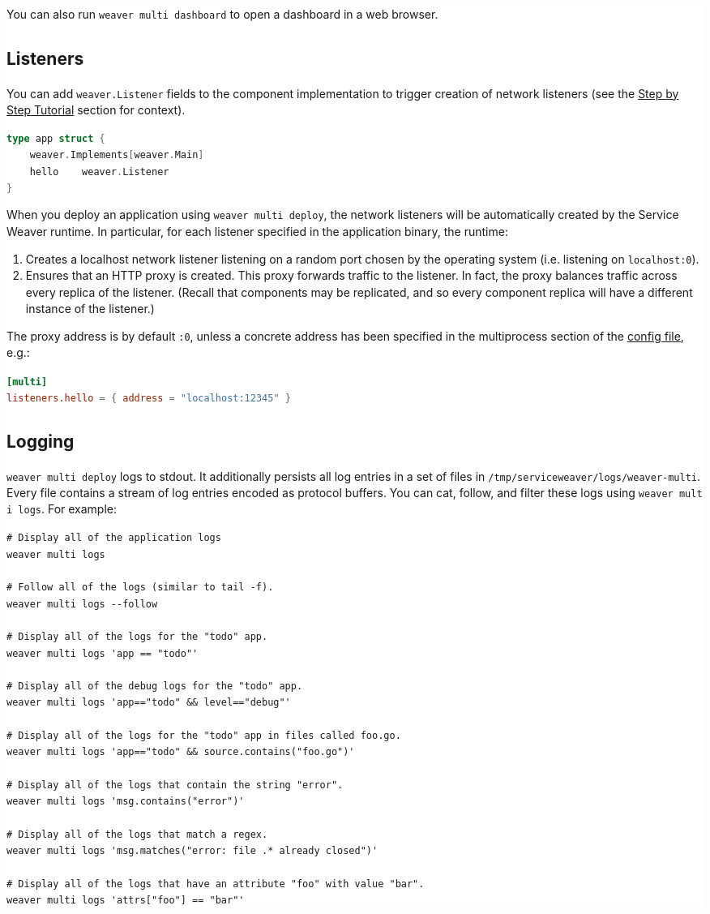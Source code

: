 You can also run `weaver multi dashboard` to open a dashboard in a web browser.

## Listeners

You can add `weaver.Listener` fields to the component implementation to trigger
creation of network listeners (see the
[Step by Step Tutorial](#step-by-step-tutorial) section for context).

```go
type app struct {
    weaver.Implements[weaver.Main]
    hello    weaver.Listener
}
```

When you deploy an application using `weaver multi deploy`, the network
listeners will be automatically created by the Service Weaver runtime.
In particular, for each listener specified in the application binary,
the runtime:

1. Creates a localhost network listener listening on a random port chosen
   by the operating system (i.e. listening on `localhost:0`).
2. Ensures that an HTTP proxy is created. This proxy forwards traffic to the
   listener. In fact, the proxy balances traffic across every replica of the
   listener. (Recall that components may be replicated, and so every component
   replica will have a different instance of the listener.)

The proxy address is by default `:0`, unless a concrete address has been
specified in the multiprocess section of the [config file](#components-config),
e.g.:

```toml
[multi]
listeners.hello = { address = "localhost:12345" }
```

## Logging

`weaver multi deploy` logs to stdout. It additionally persists all log entries in
a set of files in `/tmp/serviceweaver/logs/weaver-multi`. Every file contains a stream of
log entries encoded as protocol buffers. You can cat, follow, and filter these
logs using `weaver multi logs`. For example:

```shell
# Display all of the application logs
weaver multi logs

# Follow all of the logs (similar to tail -f).
weaver multi logs --follow

# Display all of the logs for the "todo" app.
weaver multi logs 'app == "todo"'

# Display all of the debug logs for the "todo" app.
weaver multi logs 'app=="todo" && level=="debug"'

# Display all of the logs for the "todo" app in files called foo.go.
weaver multi logs 'app=="todo" && source.contains("foo.go")'

# Display all of the logs that contain the string "error".
weaver multi logs 'msg.contains("error")'

# Display all of the logs that match a regex.
weaver multi logs 'msg.matches("error: file .* already closed")'

# Display all of the logs that have an attribute "foo" with value "bar".
weaver multi logs 'attrs["foo"] == "bar"'
```